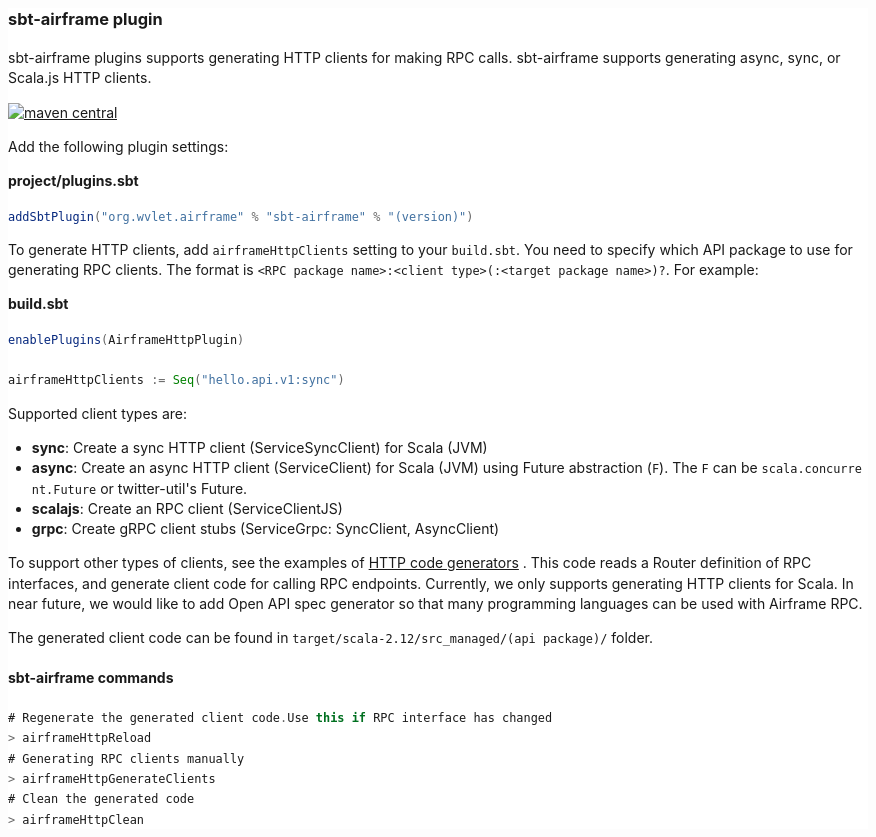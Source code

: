 ### sbt-airframe plugin

sbt-airframe plugins supports generating HTTP clients for making RPC calls. sbt-airframe supports
generating async, sync, or Scala.js HTTP clients.

[![maven central](https://img.shields.io/maven-central/v/org.wvlet.airframe/airframe_2.12.svg?label=maven%20central)](https://search.maven.org/search?q=g:%22org.wvlet.airframe%22%20AND%20a:%22airframe_2.12%22
)

Add the following plugin settings:

__project/plugins.sbt__

```scala
addSbtPlugin("org.wvlet.airframe" % "sbt-airframe" % "(version)")
```

To generate HTTP clients, add `airframeHttpClients` setting to your `build.sbt`. You need to specify
which API package to use for generating RPC clients. The format
is `<RPC package name>:<client type>(:<target package name>)?`. For example:

__build.sbt__

```scala
enablePlugins(AirframeHttpPlugin)

airframeHttpClients := Seq("hello.api.v1:sync")
```

Supported client types are:

- __sync__: Create a sync HTTP client (ServiceSyncClient) for Scala (JVM)
- __async__: Create an async HTTP client (ServiceClient) for Scala (JVM) using Future
  abstraction (`F`). The `F` can be `scala.concurrent.Future` or twitter-util's Future.
- __scalajs__:  Create an RPC client (ServiceClientJS)
- __grpc__: Create gRPC client stubs (ServiceGrpc: SyncClient, AsyncClient)

To support other types of clients, see the examples
of [HTTP code generators](https://github.com/wvlet/airframe/blob/master/airframe-http/.jvm/src/main/scala/wvlet/airframe/http/codegen/client/ScalaHttpClient.scala)
. This code reads a Router definition of RPC interfaces, and generate client code for calling RPC
endpoints. Currently, we only supports generating HTTP clients for Scala. In near future, we would
like to add Open API spec generator so that many programming languages can be used with Airframe
RPC.

The generated client code can be found in `target/scala-2.12/src_managed/(api package)/` folder.

#### sbt-airframe commands

```scala
# Regenerate the generated client code.Use this if RPC interface has changed
> airframeHttpReload
# Generating RPC clients manually
> airframeHttpGenerateClients
# Clean the generated code
> airframeHttpClean
```

